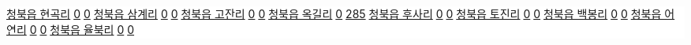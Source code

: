 
  <tr class="item">
    <td><a href="4122025921.html">청북읍 현곡리</a></td>
    <td><a href="4122025921.html">0</a></td>
    <td><a href="4122025921.html">0</a></td>
  </tr>
    

  <tr class="item">
    <td><a href="4122025922.html">청북읍 삼계리</a></td>
    <td><a href="4122025922.html">0</a></td>
    <td><a href="4122025922.html">0</a></td>
  </tr>
    

  <tr class="item">
    <td><a href="4122025923.html">청북읍 고잔리</a></td>
    <td><a href="4122025923.html">0</a></td>
    <td><a href="4122025923.html">0</a></td>
  </tr>
    

  <tr class="item">
    <td><a href="4122025924.html">청북읍 옥길리</a></td>
    <td><a href="4122025924.html">0</a></td>
    <td><a href="4122025924.html">285</a></td>
  </tr>
    

  <tr class="item">
    <td><a href="4122025925.html">청북읍 후사리</a></td>
    <td><a href="4122025925.html">0</a></td>
    <td><a href="4122025925.html">0</a></td>
  </tr>
    

  <tr class="item">
    <td><a href="4122025926.html">청북읍 토진리</a></td>
    <td><a href="4122025926.html">0</a></td>
    <td><a href="4122025926.html">0</a></td>
  </tr>
    

  <tr class="item">
    <td><a href="4122025927.html">청북읍 백봉리</a></td>
    <td><a href="4122025927.html">0</a></td>
    <td><a href="4122025927.html">0</a></td>
  </tr>
    

  <tr class="item">
    <td><a href="4122025928.html">청북읍 어연리</a></td>
    <td><a href="4122025928.html">0</a></td>
    <td><a href="4122025928.html">0</a></td>
  </tr>
    

  <tr class="item">
    <td><a href="4122025929.html">청북읍 율북리</a></td>
    <td><a href="4122025929.html">0</a></td>
    <td><a href="4122025929.html">0</a></td>
  </tr>
    